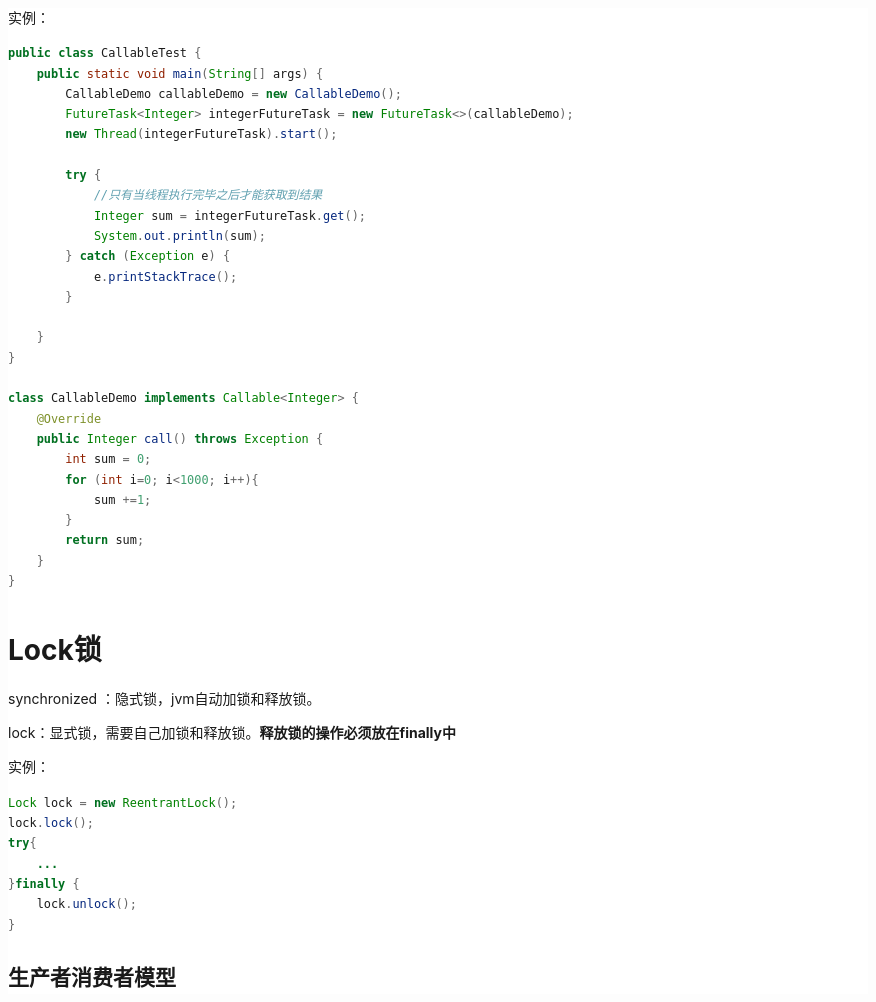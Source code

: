 实例：

```java
public class CallableTest {
    public static void main(String[] args) {
        CallableDemo callableDemo = new CallableDemo();
        FutureTask<Integer> integerFutureTask = new FutureTask<>(callableDemo);
        new Thread(integerFutureTask).start();

        try {
            //只有当线程执行完毕之后才能获取到结果
            Integer sum = integerFutureTask.get();
            System.out.println(sum);
        } catch (Exception e) {
            e.printStackTrace();
        }

    }
}

class CallableDemo implements Callable<Integer> {
    @Override
    public Integer call() throws Exception {
        int sum = 0;
        for (int i=0; i<1000; i++){
            sum +=1;
        }
        return sum;
    }
}
```



# Lock锁

synchronized ：隐式锁，jvm自动加锁和释放锁。

lock：显式锁，需要自己加锁和释放锁。**释放锁的操作必须放在finally中**

实例：

```java
Lock lock = new ReentrantLock();
lock.lock();
try{
	...
}finally {
    lock.unlock();
}
```

## 生产者消费者模型
